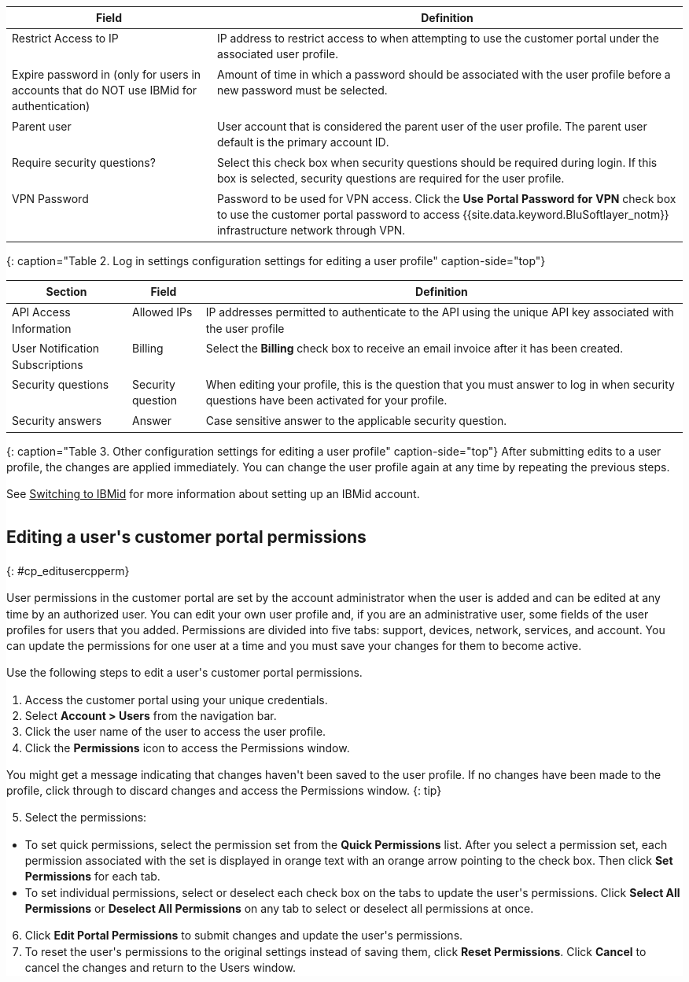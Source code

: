|Field|Definition|
|-----|----------|
| Restrict Access to IP | IP address to restrict access to when attempting to use the customer portal under the associated user profile. |
| Expire password in (only for users in accounts that do NOT use IBMid for authentication) | Amount of time in which a password should be associated with the user profile before a new password must be selected. |
| Parent user | User account that is considered the parent user of the user profile. The parent user default is the primary account ID. |
| Require security questions? | Select this check box when security questions should be required during login. If this box is selected, security questions are required for the user profile. |
| VPN Password | Password to be used for VPN access. Click the **Use Portal Password for VPN** check box to use the customer portal password to access {{site.data.keyword.BluSoftlayer_notm}} infrastructure network through VPN. |
{: caption="Table 2. Log in settings configuration settings for editing a user profile" caption-side="top"}

|Section|Field|Definition|
|-------|-----|----------|
| API Access Information | Allowed IPs | IP addresses permitted to authenticate to the API using the unique API key associated with the user profile |
| User Notification Subscriptions | Billing | Select the **Billing** check box to receive an email invoice after it has been created. |
| Security questions | Security question | When editing your profile, this is the question that you must answer to log in when security questions have been activated for your profile.
| Security answers | Answer | Case sensitive answer to the applicable security question. |
{: caption="Table 3. Other configuration settings for editing a user profile" caption-side="top"}
After submitting edits to a user profile, the changes are applied immediately. You can change the user profile again at any time by repeating the previous steps.  

See [Switching to IBMid](/docs/account/softlayerlink.html#switching-to-ibmid) for more information about setting up an IBMid account.

## Editing a user's customer portal permissions
{: #cp_editusercpperm}

User permissions in the customer portal are set by the account administrator when the user is added and can be edited at any time by an authorized user. You can edit your own user profile and, if you are an administrative user, some fields of the user profiles for users that you added. Permissions are divided into five tabs: support, devices, network, services, and account. You can update the permissions for one user at a time and you must save your changes for them to become active.

Use the following steps to edit a user's customer portal permissions.

1. Access the customer portal using your unique credentials.
2. Select **Account > Users** from the navigation bar.
3. Click the user name of the user to access the user profile.
4. Click the **Permissions** icon to access the Permissions window.

  You might get a message indicating that changes haven't been saved to the user profile. If no changes have been made to the profile, click through to discard changes and access the Permissions window.
  {: tip}

5. Select the permissions:
  * To set quick permissions, select the permission set from the **Quick Permissions** list. After you select a permission set, each permission associated with the set is displayed in orange text with an orange arrow pointing to the check box. Then click **Set Permissions** for each tab.
  * To set individual permissions, select or deselect each check box on the tabs to update the user's permissions. Click **Select All Permissions** or **Deselect All Permissions** on any tab to select or deselect all permissions at once.
6. Click **Edit Portal Permissions** to submit changes and update the user's permissions.
7. To reset the user's permissions to the original settings instead of saving them, click **Reset Permissions**. Click **Cancel** to cancel the changes and return to the Users window.
